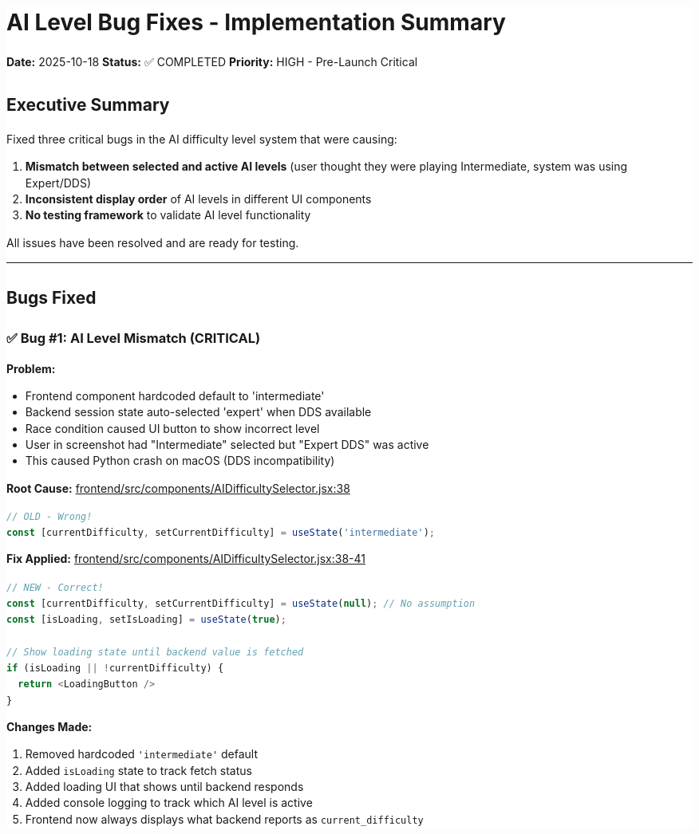 # AI Level Bug Fixes - Implementation Summary
**Date:** 2025-10-18
**Status:** ✅ COMPLETED
**Priority:** HIGH - Pre-Launch Critical

## Executive Summary

Fixed three critical bugs in the AI difficulty level system that were causing:
1. **Mismatch between selected and active AI levels** (user thought they were playing Intermediate, system was using Expert/DDS)
2. **Inconsistent display order** of AI levels in different UI components
3. **No testing framework** to validate AI level functionality

All issues have been resolved and are ready for testing.

---

## Bugs Fixed

### ✅ Bug #1: AI Level Mismatch (CRITICAL)

**Problem:**
- Frontend component hardcoded default to 'intermediate'
- Backend session state auto-selected 'expert' when DDS available
- Race condition caused UI button to show incorrect level
- User in screenshot had "Intermediate" selected but "Expert DDS" was active
- This caused Python crash on macOS (DDS incompatibility)

**Root Cause:**
[frontend/src/components/AIDifficultySelector.jsx:38](frontend/src/components/AIDifficultySelector.jsx#L38)
```javascript
// OLD - Wrong!
const [currentDifficulty, setCurrentDifficulty] = useState('intermediate');
```

**Fix Applied:**
[frontend/src/components/AIDifficultySelector.jsx:38-41](frontend/src/components/AIDifficultySelector.jsx#L38-L41)
```javascript
// NEW - Correct!
const [currentDifficulty, setCurrentDifficulty] = useState(null); // No assumption
const [isLoading, setIsLoading] = useState(true);

// Show loading state until backend value is fetched
if (isLoading || !currentDifficulty) {
  return <LoadingButton />
}
```

**Changes Made:**
1. Removed hardcoded `'intermediate'` default
2. Added `isLoading` state to track fetch status
3. Added loading UI that shows until backend responds
4. Added console logging to track which AI level is active
5. Frontend now always displays what backend reports as `current_difficulty`
